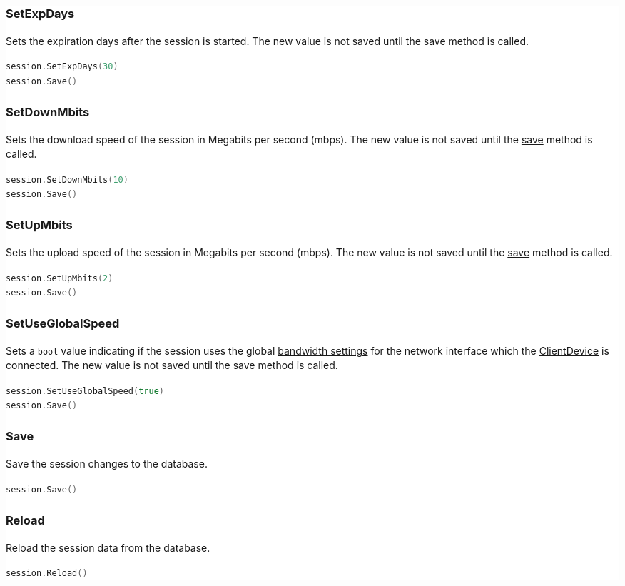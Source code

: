 ### SetExpDays

Sets the expiration days after the session is started. The new value is not saved until the [save](#save) method is called.

```go
session.SetExpDays(30)
session.Save()
```

### SetDownMbits

Sets the download speed of the session in Megabits per second (mbps). The new value is not saved until the [save](#save) method is called.

```go
session.SetDownMbits(10)
session.Save()
```

### SetUpMbits

Sets the upload speed of the session in Megabits per second (mbps). The new value is not saved until the [save](#save) method is called.

```go
session.SetUpMbits(2)
session.Save()
```

### SetUseGlobalSpeed

Sets a `bool` value indicating if the session uses the global [bandwidth settings](./config-api.md#bandwidth) for the network interface which the [ClientDevice](./client-device.md) is connected. The new value is not saved until the [save](#save) method is called.

```go
session.SetUseGlobalSpeed(true)
session.Save()
```

### Save

Save the session changes to the database.

```go
session.Save()
```

### Reload

Reload the session data from the database.

```go
session.Reload()
```
